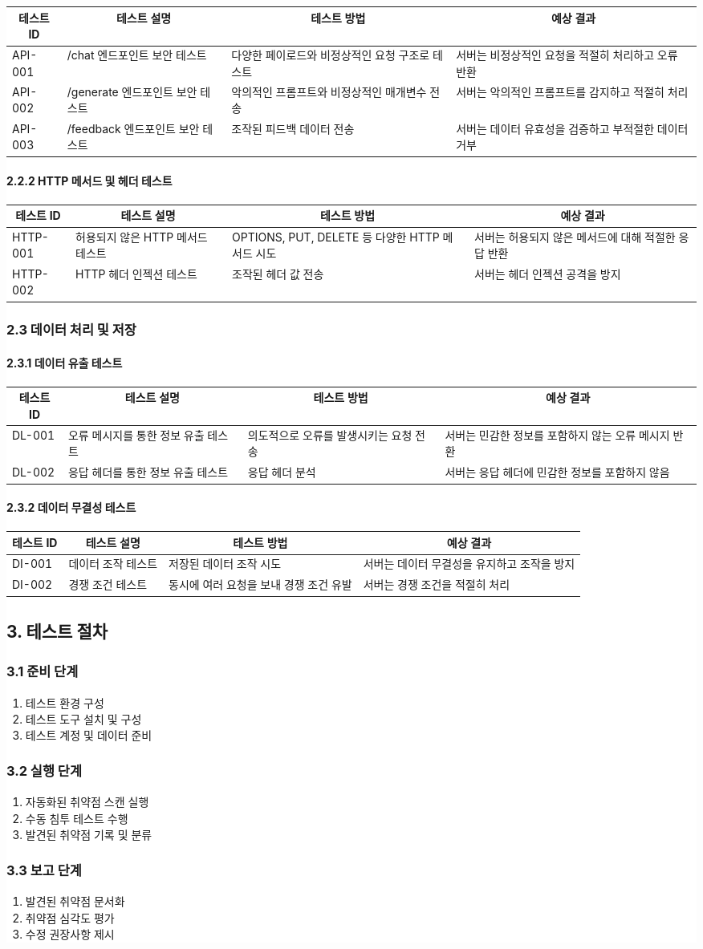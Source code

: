 | 테스트 ID | 테스트 설명 | 테스트 방법 | 예상 결과 |
|-----------|------------|------------|----------|
| API-001 | /chat 엔드포인트 보안 테스트 | 다양한 페이로드와 비정상적인 요청 구조로 테스트 | 서버는 비정상적인 요청을 적절히 처리하고 오류 반환 |
| API-002 | /generate 엔드포인트 보안 테스트 | 악의적인 프롬프트와 비정상적인 매개변수 전송 | 서버는 악의적인 프롬프트를 감지하고 적절히 처리 |
| API-003 | /feedback 엔드포인트 보안 테스트 | 조작된 피드백 데이터 전송 | 서버는 데이터 유효성을 검증하고 부적절한 데이터 거부 |

#### 2.2.2 HTTP 메서드 및 헤더 테스트

| 테스트 ID | 테스트 설명 | 테스트 방법 | 예상 결과 |
|-----------|------------|------------|----------|
| HTTP-001 | 허용되지 않은 HTTP 메서드 테스트 | OPTIONS, PUT, DELETE 등 다양한 HTTP 메서드 시도 | 서버는 허용되지 않은 메서드에 대해 적절한 응답 반환 |
| HTTP-002 | HTTP 헤더 인젝션 테스트 | 조작된 헤더 값 전송 | 서버는 헤더 인젝션 공격을 방지 |

### 2.3 데이터 처리 및 저장

#### 2.3.1 데이터 유출 테스트

| 테스트 ID | 테스트 설명 | 테스트 방법 | 예상 결과 |
|-----------|------------|------------|----------|
| DL-001 | 오류 메시지를 통한 정보 유출 테스트 | 의도적으로 오류를 발생시키는 요청 전송 | 서버는 민감한 정보를 포함하지 않는 오류 메시지 반환 |
| DL-002 | 응답 헤더를 통한 정보 유출 테스트 | 응답 헤더 분석 | 서버는 응답 헤더에 민감한 정보를 포함하지 않음 |

#### 2.3.2 데이터 무결성 테스트

| 테스트 ID | 테스트 설명 | 테스트 방법 | 예상 결과 |
|-----------|------------|------------|----------|
| DI-001 | 데이터 조작 테스트 | 저장된 데이터 조작 시도 | 서버는 데이터 무결성을 유지하고 조작을 방지 |
| DI-002 | 경쟁 조건 테스트 | 동시에 여러 요청을 보내 경쟁 조건 유발 | 서버는 경쟁 조건을 적절히 처리 |

## 3. 테스트 절차

### 3.1 준비 단계
1. 테스트 환경 구성
2. 테스트 도구 설치 및 구성
3. 테스트 계정 및 데이터 준비

### 3.2 실행 단계
1. 자동화된 취약점 스캔 실행
2. 수동 침투 테스트 수행
3. 발견된 취약점 기록 및 분류

### 3.3 보고 단계
1. 발견된 취약점 문서화
2. 취약점 심각도 평가
3. 수정 권장사항 제시
